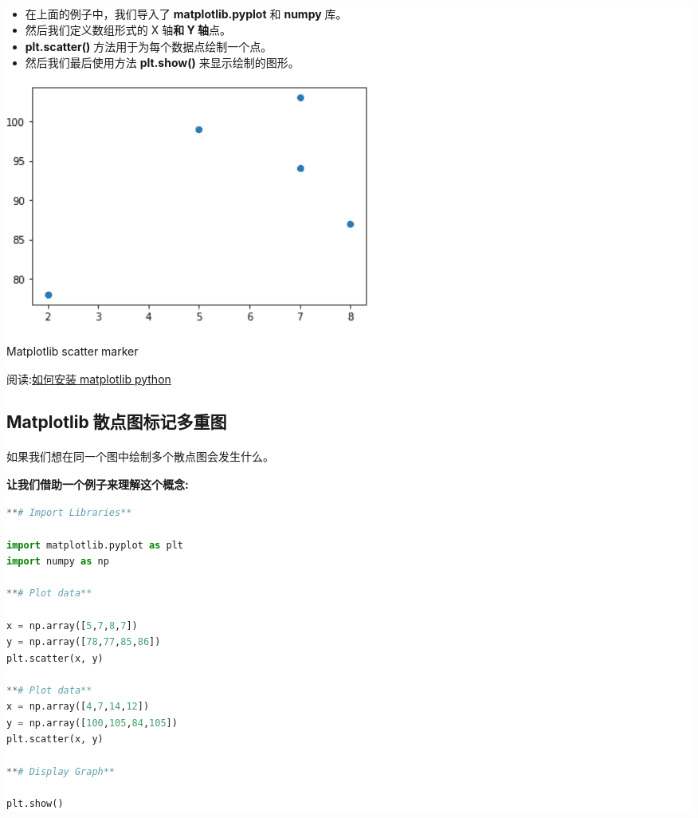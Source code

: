 *   在上面的例子中，我们导入了 **matplotlib.pyplot** 和 **numpy** 库。
*   然后我们定义数组形式的 X 轴**和 Y 轴**点。
*   **plt.scatter()** 方法用于为每个数据点绘制一个点。
*   然后我们最后使用方法 **plt.show()** 来显示绘制的图形。

![Matplotlib scatter marker example](img/a7247a1ba081ffe6cf2c99f87f6ec0cc.png "Matplotlib scatter marker")

Matplotlib scatter marker

阅读:[如何安装 matplotlib python](https://pythonguides.com/how-to-install-matplotlib-python/)

## Matplotlib 散点图标记多重图

如果我们想在同一个图中绘制多个散点图会发生什么。

**让我们借助一个例子来理解这个概念:**

```py
**# Import Libraries**

import matplotlib.pyplot as plt
import numpy as np

**# Plot data** 

x = np.array([5,7,8,7])
y = np.array([78,77,85,86])
plt.scatter(x, y)

**# Plot data** 
x = np.array([4,7,14,12])
y = np.array([100,105,84,105])
plt.scatter(x, y)

**# Display Graph**

plt.show()
```
